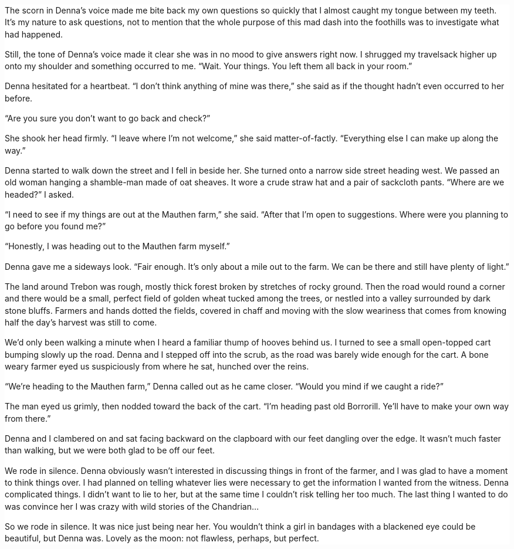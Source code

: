 The scorn in Denna’s voice made me bite back my own questions so quickly that I almost caught my tongue between my teeth. It’s my nature to ask questions, not to mention that the whole purpose of this mad dash into the foothills was to investigate what had happened.

Still, the tone of Denna’s voice made it clear she was in no mood to give answers right now. I shrugged my travelsack higher up onto my shoulder and something occurred to me. “Wait. Your things. You left them all back in your room.”

Denna hesitated for a heartbeat. “I don’t think anything of mine was there,” she said as if the thought hadn’t even occurred to her before.

“Are you sure you don’t want to go back and check?”

She shook her head firmly. “I leave where I’m not welcome,” she said matter-of-factly. “Everything else I can make up along the way.”

Denna started to walk down the street and I fell in beside her. She turned onto a narrow side street heading west. We passed an old woman hanging a shamble-man made of oat sheaves. It wore a crude straw hat and a pair of sackcloth pants. “Where are we headed?” I asked.

“I need to see if my things are out at the Mauthen farm,” she said. “After that I’m open to suggestions. Where were you planning to go before you found me?”

“Honestly, I was heading out to the Mauthen farm myself.”

Denna gave me a sideways look. “Fair enough. It’s only about a mile out to the farm. We can be there and still have plenty of light.”

The land around Trebon was rough, mostly thick forest broken by stretches of rocky ground. Then the road would round a corner and there would be a small, perfect field of golden wheat tucked among the trees, or nestled into a valley surrounded by dark stone bluffs. Farmers and hands dotted the fields, covered in chaff and moving with the slow weariness that comes from knowing half the day’s harvest was still to come.

We’d only been walking a minute when I heard a familiar thump of hooves behind us. I turned to see a small open-topped cart bumping slowly up the road. Denna and I stepped off into the scrub, as the road was barely wide enough for the cart. A bone weary farmer eyed us suspiciously from where he sat, hunched over the reins.

“We’re heading to the Mauthen farm,” Denna called out as he came closer. “Would you mind if we caught a ride?”

The man eyed us grimly, then nodded toward the back of the cart. “I’m heading past old Borrorill. Ye’ll have to make your own way from there.”

Denna and I clambered on and sat facing backward on the clapboard with our feet dangling over the edge. It wasn’t much faster than walking, but we were both glad to be off our feet.

We rode in silence. Denna obviously wasn’t interested in discussing things in front of the farmer, and I was glad to have a moment to think things over. I had planned on telling whatever lies were necessary to get the information I wanted from the witness. Denna complicated things. I didn’t want to lie to her, but at the same time I couldn’t risk telling her too much. The last thing I wanted to do was convince her I was crazy with wild stories of the Chandrian…

So we rode in silence. It was nice just being near her. You wouldn’t think a girl in bandages with a blackened eye could be beautiful, but Denna was. Lovely as the moon: not flawless, perhaps, but perfect.
